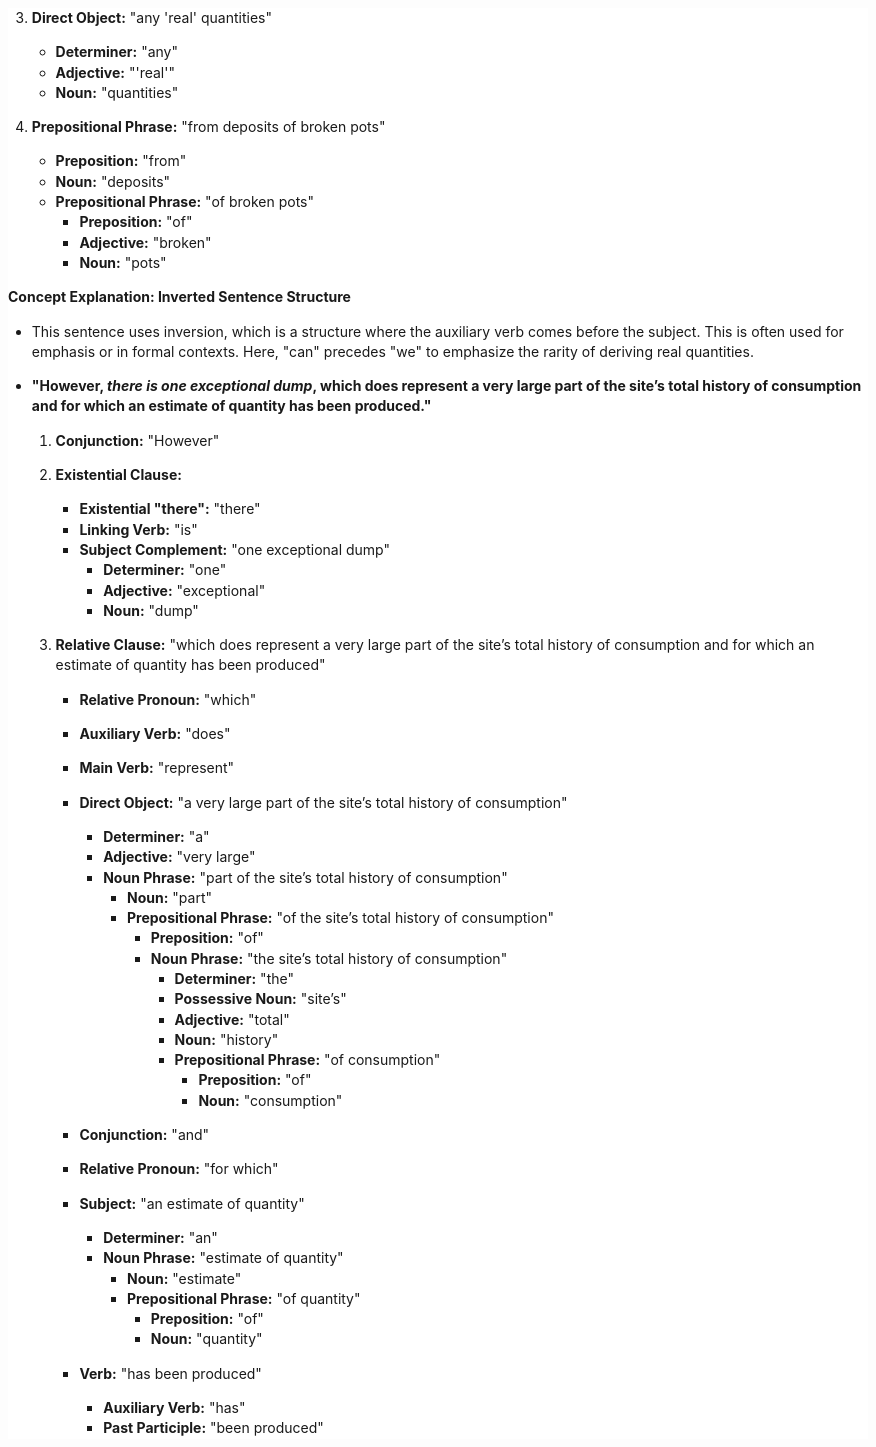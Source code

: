   3. **Direct Object:** "any 'real' quantities"
     - **Determiner:** "any"
     - **Adjective:** "'real'"
     - **Noun:** "quantities"

  4. **Prepositional Phrase:** "from deposits of broken pots"
     - **Preposition:** "from"
     - **Noun:** "deposits"
     - **Prepositional Phrase:** "of broken pots"
       - **Preposition:** "of"
       - **Adjective:** "broken"
       - **Noun:** "pots"

  **Concept Explanation: Inverted Sentence Structure**
  - This sentence uses inversion, which is a structure where the auxiliary verb comes before the subject. This is often used for emphasis or in formal contexts. Here, "can" precedes "we" to emphasize the rarity of deriving real quantities.

  

- **"However, *there is one exceptional dump*, which does represent a very large part of the site’s total history of consumption and for which an estimate of quantity has been produced."**

  1. **Conjunction:** "However"
     
  2. **Existential Clause:**
     - **Existential "there":** "there"
     - **Linking Verb:** "is"
     - **Subject Complement:** "one exceptional dump"
       - **Determiner:** "one"
       - **Adjective:** "exceptional"
       - **Noun:** "dump"

  3. **Relative Clause:** "which does represent a very large part of the site’s total history of consumption and for which an estimate of quantity has been produced"
     - **Relative Pronoun:** "which"
     - **Auxiliary Verb:** "does"
     - **Main Verb:** "represent"
     - **Direct Object:** "a very large part of the site’s total history of consumption"
       - **Determiner:** "a"
       - **Adjective:** "very large"
       - **Noun Phrase:** "part of the site’s total history of consumption"
         - **Noun:** "part"
         - **Prepositional Phrase:** "of the site’s total history of consumption"
           - **Preposition:** "of"
           - **Noun Phrase:** "the site’s total history of consumption"
             - **Determiner:** "the"
             - **Possessive Noun:** "site’s"
             - **Adjective:** "total"
             - **Noun:** "history"
             - **Prepositional Phrase:** "of consumption"
               - **Preposition:** "of"
               - **Noun:** "consumption"

     - **Conjunction:** "and"
     - **Relative Pronoun:** "for which"
     - **Subject:** "an estimate of quantity"
       - **Determiner:** "an"
       - **Noun Phrase:** "estimate of quantity"
         - **Noun:** "estimate"
         - **Prepositional Phrase:** "of quantity"
           - **Preposition:** "of"
           - **Noun:** "quantity"
     - **Verb:** "has been produced"
       - **Auxiliary Verb:** "has"
       - **Past Participle:** "been produced"

